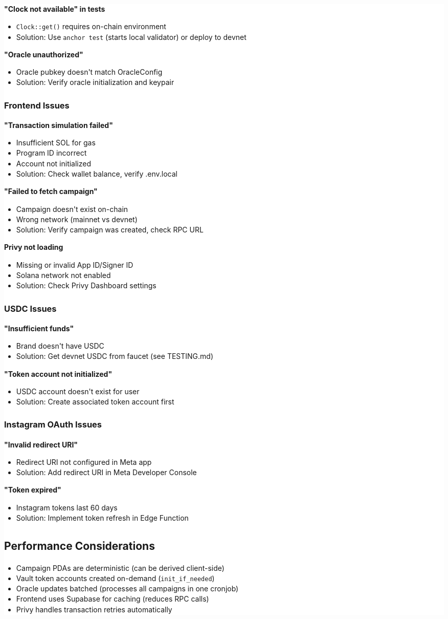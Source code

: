 **"Clock not available" in tests**
- `Clock::get()` requires on-chain environment
- Solution: Use `anchor test` (starts local validator) or deploy to devnet

**"Oracle unauthorized"**
- Oracle pubkey doesn't match OracleConfig
- Solution: Verify oracle initialization and keypair

### Frontend Issues

**"Transaction simulation failed"**
- Insufficient SOL for gas
- Program ID incorrect
- Account not initialized
- Solution: Check wallet balance, verify .env.local

**"Failed to fetch campaign"**
- Campaign doesn't exist on-chain
- Wrong network (mainnet vs devnet)
- Solution: Verify campaign was created, check RPC URL

**Privy not loading**
- Missing or invalid App ID/Signer ID
- Solana network not enabled
- Solution: Check Privy Dashboard settings

### USDC Issues

**"Insufficient funds"**
- Brand doesn't have USDC
- Solution: Get devnet USDC from faucet (see TESTING.md)

**"Token account not initialized"**
- USDC account doesn't exist for user
- Solution: Create associated token account first

### Instagram OAuth Issues

**"Invalid redirect URI"**
- Redirect URI not configured in Meta app
- Solution: Add redirect URI in Meta Developer Console

**"Token expired"**
- Instagram tokens last 60 days
- Solution: Implement token refresh in Edge Function

## Performance Considerations

- Campaign PDAs are deterministic (can be derived client-side)
- Vault token accounts created on-demand (`init_if_needed`)
- Oracle updates batched (processes all campaigns in one cronjob)
- Frontend uses Supabase for caching (reduces RPC calls)
- Privy handles transaction retries automatically
